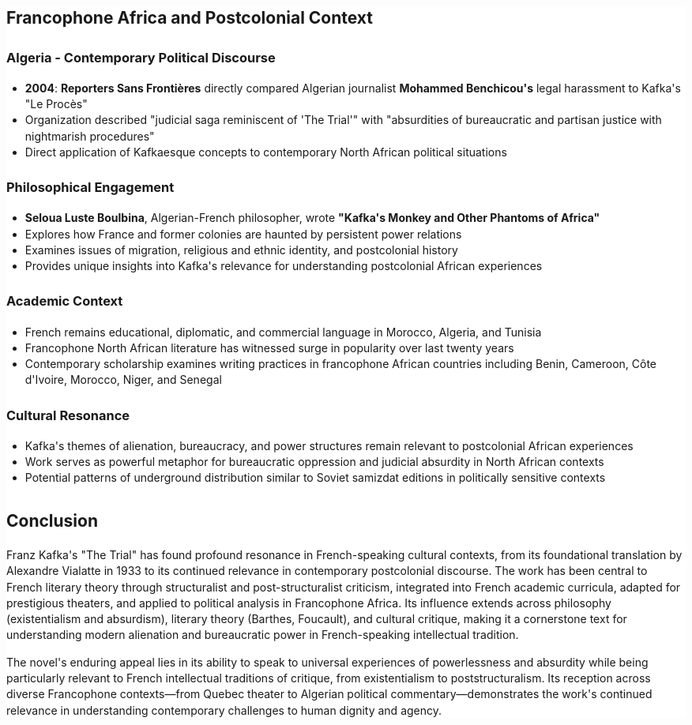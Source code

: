 ## Francophone Africa and Postcolonial Context

### Algeria - Contemporary Political Discourse
- **2004**: **Reporters Sans Frontières** directly compared Algerian journalist **Mohammed Benchicou's** legal harassment to Kafka's "Le Procès"
- Organization described "judicial saga reminiscent of 'The Trial'" with "absurdities of bureaucratic and partisan justice with nightmarish procedures"
- Direct application of Kafkaesque concepts to contemporary North African political situations

### Philosophical Engagement
- **Seloua Luste Boulbina**, Algerian-French philosopher, wrote **"Kafka's Monkey and Other Phantoms of Africa"**
- Explores how France and former colonies are haunted by persistent power relations
- Examines issues of migration, religious and ethnic identity, and postcolonial history
- Provides unique insights into Kafka's relevance for understanding postcolonial African experiences

### Academic Context
- French remains educational, diplomatic, and commercial language in Morocco, Algeria, and Tunisia
- Francophone North African literature has witnessed surge in popularity over last twenty years
- Contemporary scholarship examines writing practices in francophone African countries including Benin, Cameroon, Côte d'Ivoire, Morocco, Niger, and Senegal

### Cultural Resonance
- Kafka's themes of alienation, bureaucracy, and power structures remain relevant to postcolonial African experiences
- Work serves as powerful metaphor for bureaucratic oppression and judicial absurdity in North African contexts
- Potential patterns of underground distribution similar to Soviet samizdat editions in politically sensitive contexts

## Conclusion

Franz Kafka's "The Trial" has found profound resonance in French-speaking cultural contexts, from its foundational translation by Alexandre Vialatte in 1933 to its continued relevance in contemporary postcolonial discourse. The work has been central to French literary theory through structuralist and post-structuralist criticism, integrated into French academic curricula, adapted for prestigious theaters, and applied to political analysis in Francophone Africa. Its influence extends across philosophy (existentialism and absurdism), literary theory (Barthes, Foucault), and cultural critique, making it a cornerstone text for understanding modern alienation and bureaucratic power in French-speaking intellectual tradition.

The novel's enduring appeal lies in its ability to speak to universal experiences of powerlessness and absurdity while being particularly relevant to French intellectual traditions of critique, from existentialism to poststructuralism. Its reception across diverse Francophone contexts—from Quebec theater to Algerian political commentary—demonstrates the work's continued relevance in understanding contemporary challenges to human dignity and agency.
